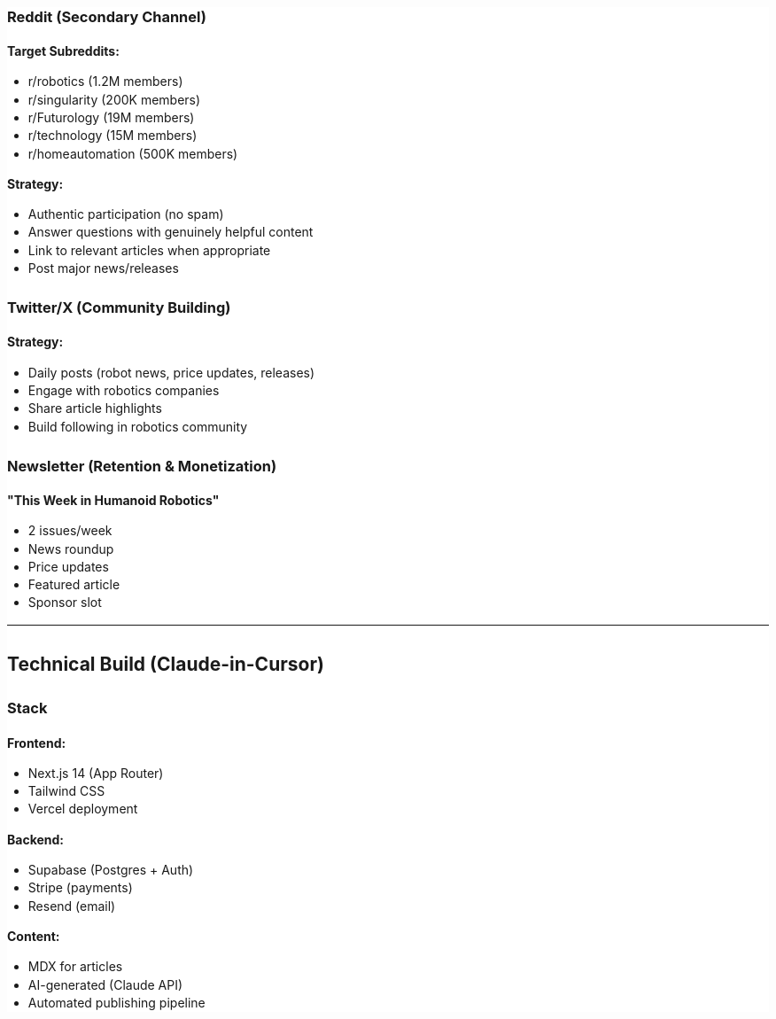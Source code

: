 ### Reddit (Secondary Channel)

**Target Subreddits:**
- r/robotics (1.2M members)
- r/singularity (200K members)
- r/Futurology (19M members)
- r/technology (15M members)
- r/homeautomation (500K members)

**Strategy:**
- Authentic participation (no spam)
- Answer questions with genuinely helpful content
- Link to relevant articles when appropriate
- Post major news/releases

### Twitter/X (Community Building)

**Strategy:**
- Daily posts (robot news, price updates, releases)
- Engage with robotics companies
- Share article highlights
- Build following in robotics community

### Newsletter (Retention & Monetization)

**"This Week in Humanoid Robotics"**
- 2 issues/week
- News roundup
- Price updates
- Featured article
- Sponsor slot

---

## Technical Build (Claude-in-Cursor)

### Stack

**Frontend:**
- Next.js 14 (App Router)
- Tailwind CSS
- Vercel deployment

**Backend:**
- Supabase (Postgres + Auth)
- Stripe (payments)
- Resend (email)

**Content:**
- MDX for articles
- AI-generated (Claude API)
- Automated publishing pipeline
